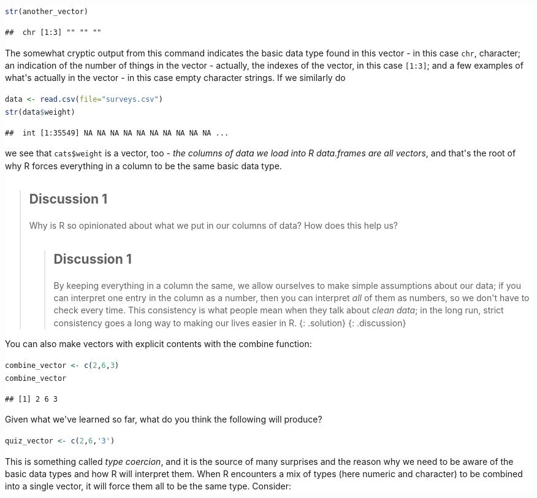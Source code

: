``` r
str(another_vector)
```

    ##  chr [1:3] "" "" ""

The somewhat cryptic output from this command indicates the basic data type found in this vector - in this case `chr`, character; an indication of the number of things in the vector - actually, the indexes of the vector, in this case `[1:3]`; and a few examples of what's actually in the vector - in this case empty character strings. If we similarly do

``` r
data <- read.csv(file="surveys.csv")
str(data$weight)
```

    ##  int [1:35549] NA NA NA NA NA NA NA NA NA NA ...

we see that `cats$weight` is a vector, too - *the columns of data we load into R data.frames are all vectors*, and that's the root of why R forces everything in a column to be the same basic data type.

> Discussion 1
> ------------
>
> Why is R so opinionated about what we put in our columns of data? How does this help us?
>
> > Discussion 1
> > ------------
> >
> > By keeping everything in a column the same, we allow ourselves to make simple assumptions about our data; if you can interpret one entry in the column as a number, then you can interpret *all* of them as numbers, so we don't have to check every time. This consistency is what people mean when they talk about *clean data*; in the long run, strict consistency goes a long way to making our lives easier in R. {: .solution} {: .discussion}

You can also make vectors with explicit contents with the combine function:

``` r
combine_vector <- c(2,6,3)
combine_vector
```

    ## [1] 2 6 3

Given what we've learned so far, what do you think the following will produce?

``` r
quiz_vector <- c(2,6,'3')
```

This is something called *type coercion*, and it is the source of many surprises and the reason why we need to be aware of the basic data types and how R will interpret them. When R encounters a mix of types (here numeric and character) to be combined into a single vector, it will force them all to be the same type. Consider:

